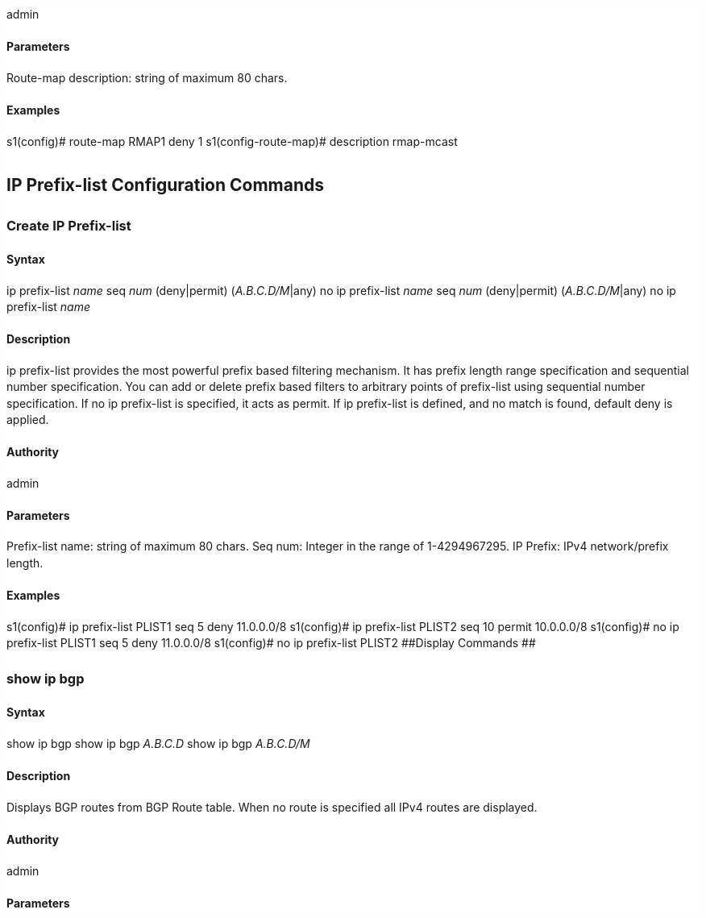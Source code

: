 admin
#### Parameters ####

Route-map description: string of maximum 80 chars.
#### Examples ####

s1(config)# route-map RMAP1 deny 1
s1(config-route-map)# description rmap-mcast
## IP Prefix-list Configuration Commands ##
###  Create IP Prefix-list ###
#### Syntax ####

ip prefix-list *name* seq *num* (deny|permit) (*A.B.C.D/M*|any)
no ip prefix-list *name* seq *num* (deny|permit) (*A.B.C.D/M*|any)
no ip prefix-list *name*
#### Description ####

ip prefix-list provides the most powerful prefix based filtering mechanism. It has prefix length range specification and sequential number specification. You can add or delete prefix based filters to arbitrary points of prefix-list using sequential number specification. If no ip prefix-list is specified, it acts as permit. If ip prefix-list is defined, and no match is found, default deny is applied.
#### Authority ####

admin
#### Parameters ####

Prefix-list name: string of maximum 80 chars.
Seq num: Integer in the range of 1-4294967295.
IP Prefix: IPv4 network/prefix length.
#### Examples ####

s1(config)# ip prefix-list PLIST1 seq 5 deny 11.0.0.0/8
s1(config)# ip prefix-list PLIST2 seq 10 permit 10.0.0.0/8
s1(config)# no ip prefix-list PLIST1 seq 5 deny 11.0.0.0/8
s1(config)# no ip prefix-list PLIST2
##Display Commands ##
### show ip bgp ###

#### Syntax ####

show ip bgp
show ip bgp *A.B.C.D*
show ip bgp *A.B.C.D/M*
#### Description ####

Displays BGP routes from BGP Route table. When no route is specified all IPv4 routes are displayed.
#### Authority ####

admin
#### Parameters ####

